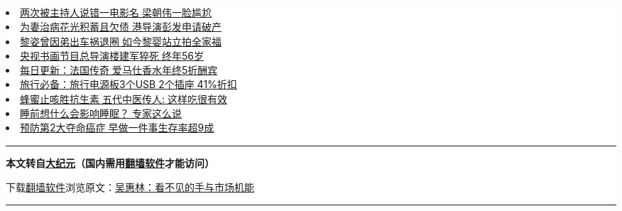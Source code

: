 <li><a href="https://github.com/19920513/djy/blob/master/gb/23/12/20/n14139880.md#1">两次被主持人说错一电影名 梁朝伟一脸尴尬</a></li>
<li><a href="https://github.com/19920513/djy/blob/master/gb/23/12/20/n14140599.md#1">为妻治病花光积蓄且欠债 港导演彭发申请破产</a></li>
<li><a href="https://github.com/19920513/djy/blob/master/gb/23/12/21/n14141362.md#1">黎姿曾因弟出车祸退圈 如今黎婴站立拍全家福</a></li>
<li><a href="https://github.com/19920513/djy/blob/master/gb/23/12/21/n14141408.md#1">央视书画节目总导演楼建军猝死 终年56岁</a></li>
<li><a href="https://github.com/19920513/djy/blob/master/gb/23/11/21/n14121397.md#1">每日更新：法国传奇 爱马仕香水年终5折酬宾</a></li>
<li><a href="https://github.com/19920513/djy/blob/master/gb/23/11/15/n14117110.md#1">旅行必备：旅行电源板3个USB 2个插座  41%折扣</a></li>
<li><a href="https://github.com/19920513/djy/blob/master/gb/23/12/6/n14130699.md#1">蜂蜜止咳胜抗生素 五代中医传人: 这样吃很有效</a></li>
<li><a href="https://github.com/19920513/djy/blob/master/gb/23/12/20/n14140144.md#1">睡前想什么会影响睡眠？ 专家这么说</a></li>
<li><a href="https://github.com/19920513/djy/blob/master/gb/23/12/19/n14139698.md#1">预防第2大夺命癌症 早做一件事生存率超9成</a></li>
<hr>
<strong>本文转自<a href="https://www.epochtimes.com">大纪元</a>（国内需用<a href="https://github.com/19920513/www/blob/master/README.md#8">翻墙软件</a>才能访问）</strong><p>下载<a href="https://github.com/19920513/www/blob/master/README.md#8">翻墙软件</a>浏览原文：<a href="https://www.epochtimes.com/gb/23/8/14/n14053804.htm">吴惠林：看不见的手与市场机能</a></p><hr>